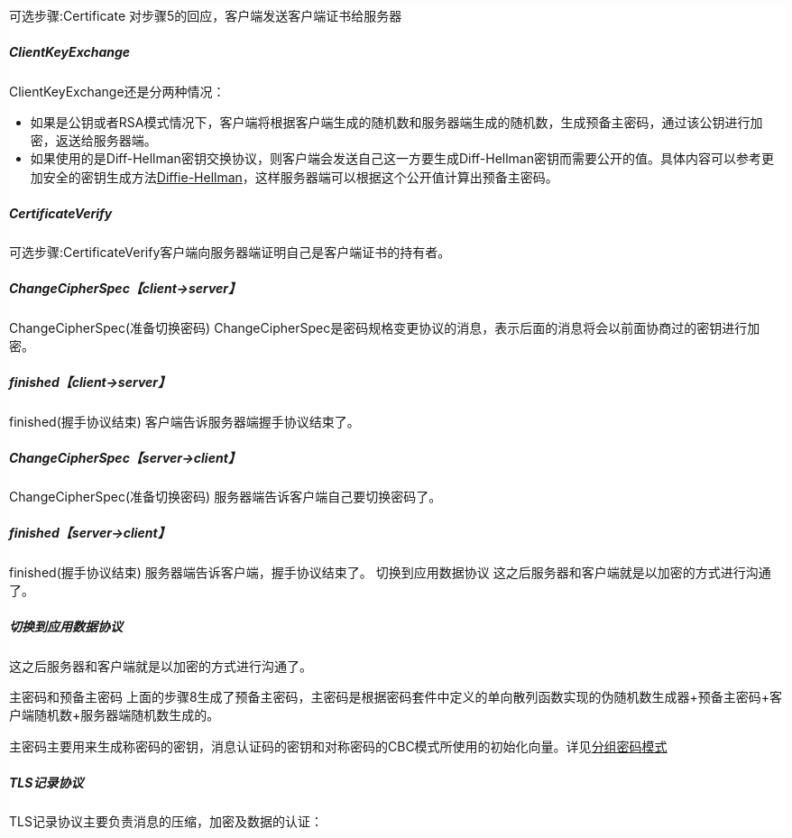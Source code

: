 可选步骤:Certificate
对步骤5的回应，客户端发送客户端证书给服务器

##### ClientKeyExchange

ClientKeyExchange还是分两种情况：

- 如果是公钥或者RSA模式情况下，客户端将根据客户端生成的随机数和服务器端生成的随机数，生成预备主密码，通过该公钥进行加密，返送给服务器端。
- 如果使用的是Diff-Hellman密钥交换协议，则客户端会发送自己这一方要生成Diff-Hellman密钥而需要公开的值。具体内容可以参考更加安全的密钥生成方法[Diffie-Hellman](http://www.flydean.com/diffie-hellman/)，这样服务器端可以根据这个公开值计算出预备主密码。

##### CertificateVerify

可选步骤:CertificateVerify客户端向服务器端证明自己是客户端证书的持有者。

##### ChangeCipherSpec【client->server】

ChangeCipherSpec(准备切换密码)
ChangeCipherSpec是密码规格变更协议的消息，表示后面的消息将会以前面协商过的密钥进行加密。

##### finished【client->server】

finished(握手协议结束)
客户端告诉服务器端握手协议结束了。

##### ChangeCipherSpec【server->client】

ChangeCipherSpec(准备切换密码)
服务器端告诉客户端自己要切换密码了。

##### finished【server->client】

finished(握手协议结束)
服务器端告诉客户端，握手协议结束了。
切换到应用数据协议
这之后服务器和客户端就是以加密的方式进行沟通了。

##### 切换到应用数据协议

这之后服务器和客户端就是以加密的方式进行沟通了。

主密码和预备主密码
上面的步骤8生成了预备主密码，主密码是根据密码套件中定义的单向散列函数实现的伪随机数生成器+预备主密码+客户端随机数+服务器端随机数生成的。

主密码主要用来生成称密码的密钥，消息认证码的密钥和对称密码的CBC模式所使用的初始化向量。详见[分组密码模式](http://www.flydean.com/block-cipher-mode/)

##### TLS记录协议

TLS记录协议主要负责消息的压缩，加密及数据的认证：